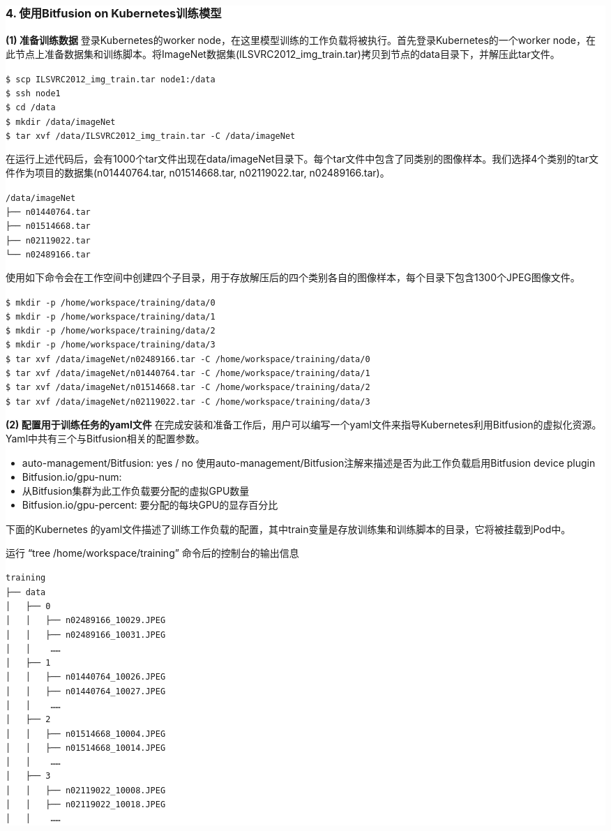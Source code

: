 ### 4.	使用Bitfusion on Kubernetes训练模型
**(1) 准备训练数据**
登录Kubernetes的worker node，在这里模型训练的工作负载将被执行。首先登录Kubernetes的一个worker node，在此节点上准备数据集和训练脚本。将ImageNet数据集(ILSVRC2012_img_train.tar)拷贝到节点的data目录下，并解压此tar文件。

```
$ scp ILSVRC2012_img_train.tar node1:/data
$ ssh node1
$ cd /data
$ mkdir /data/imageNet
$ tar xvf /data/ILSVRC2012_img_train.tar -C /data/imageNet
```
在运行上述代码后，会有1000个tar文件出现在data/imageNet目录下。每个tar文件中包含了同类别的图像样本。我们选择4个类别的tar文件作为项目的数据集(n01440764.tar,  n01514668.tar,  n02119022.tar,  n02489166.tar)。
```
/data/imageNet  
├── n01440764.tar  
├── n01514668.tar
├── n02119022.tar
└── n02489166.tar
```

使用如下命令会在工作空间中创建四个子目录，用于存放解压后的四个类别各自的图像样本，每个目录下包含1300个JPEG图像文件。
```
$ mkdir -p /home/workspace/training/data/0
$ mkdir -p /home/workspace/training/data/1
$ mkdir -p /home/workspace/training/data/2
$ mkdir -p /home/workspace/training/data/3
$ tar xvf /data/imageNet/n02489166.tar -C /home/workspace/training/data/0
$ tar xvf /data/imageNet/n01440764.tar -C /home/workspace/training/data/1
$ tar xvf /data/imageNet/n01514668.tar -C /home/workspace/training/data/2
$ tar xvf /data/imageNet/n02119022.tar -C /home/workspace/training/data/3
```

**(2) 配置用于训练任务的yaml文件**
在完成安装和准备工作后，用户可以编写一个yaml文件来指导Kubernetes利用Bitfusion的虚拟化资源。Yaml中共有三个与Bitfusion相关的配置参数。

- auto-management/Bitfusion: yes / no
使用auto-management/Bitfusion注解来描述是否为此工作负载启用Bitfusion device plugin
- Bitfusion.io/gpu-num:
- 从Bitfusion集群为此工作负载要分配的虚拟GPU数量
- Bitfusion.io/gpu-percent:
要分配的每块GPU的显存百分比

下面的Kubernetes 的yaml文件描述了训练工作负载的配置，其中train变量是存放训练集和训练脚本的目录，它将被挂载到Pod中。

运行 “tree /home/workspace/training” 命令后的控制台的输出信息
 
```
training
├── data
│   ├── 0
│   │   ├── n02489166_10029.JPEG
│   │   ├── n02489166_10031.JPEG
│   │    ……
│   ├── 1
│   │   ├── n01440764_10026.JPEG
│   │   ├── n01440764_10027.JPEG
│   │    ……
│   ├── 2
│   │   ├── n01514668_10004.JPEG
│   │   ├── n01514668_10014.JPEG
│   │    ……
│   ├── 3
│   │   ├── n02119022_10008.JPEG
│   │   ├── n02119022_10018.JPEG
│   │    ……
```